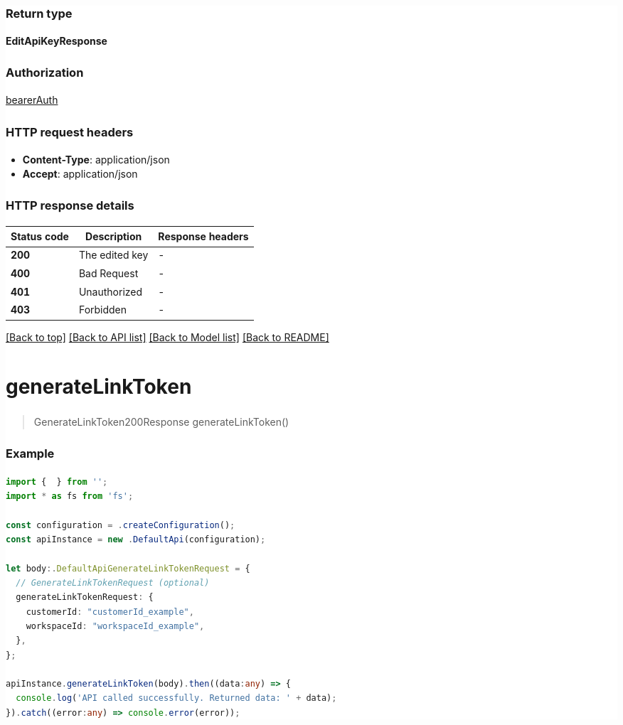 
### Return type

**EditApiKeyResponse**

### Authorization

[bearerAuth](README.md#bearerAuth)

### HTTP request headers

 - **Content-Type**: application/json
 - **Accept**: application/json


### HTTP response details
| Status code | Description | Response headers |
|-------------|-------------|------------------|
**200** | The edited key |  -  |
**400** | Bad Request |  -  |
**401** | Unauthorized |  -  |
**403** | Forbidden |  -  |

[[Back to top]](#) [[Back to API list]](README.md#documentation-for-api-endpoints) [[Back to Model list]](README.md#documentation-for-models) [[Back to README]](README.md)

# **generateLinkToken**
> GenerateLinkToken200Response generateLinkToken()


### Example


```typescript
import {  } from '';
import * as fs from 'fs';

const configuration = .createConfiguration();
const apiInstance = new .DefaultApi(configuration);

let body:.DefaultApiGenerateLinkTokenRequest = {
  // GenerateLinkTokenRequest (optional)
  generateLinkTokenRequest: {
    customerId: "customerId_example",
    workspaceId: "workspaceId_example",
  },
};

apiInstance.generateLinkToken(body).then((data:any) => {
  console.log('API called successfully. Returned data: ' + data);
}).catch((error:any) => console.error(error));
```

